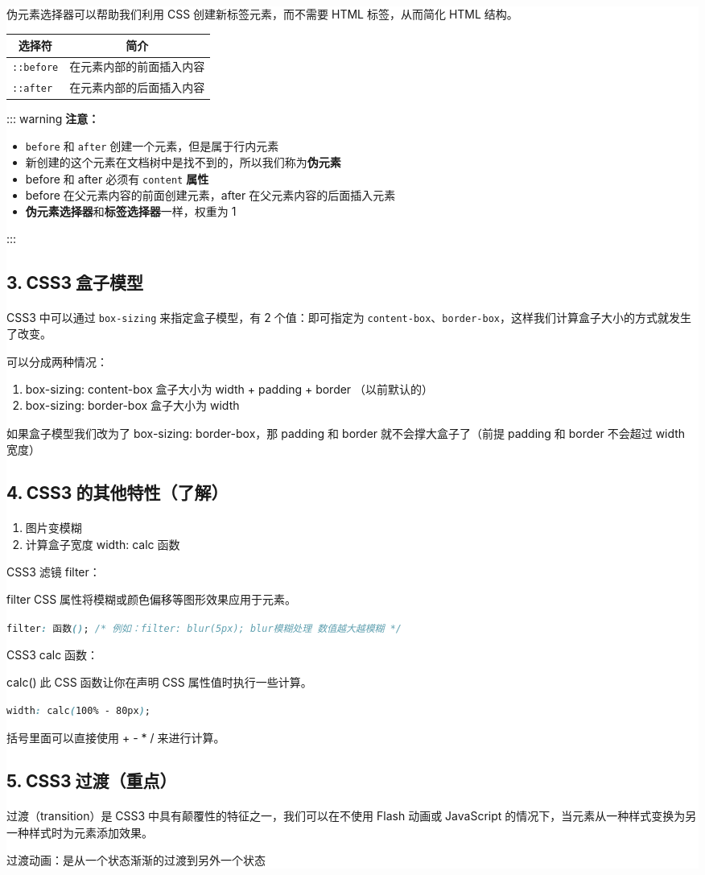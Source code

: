 伪元素选择器可以帮助我们利用 CSS 创建新标签元素，而不需要 HTML 标签，从而简化 HTML 结构。

| 选择符     | 简介                     |
| ---------- | ------------------------ |
| `::before` | 在元素内部的前面插入内容 |
| `::after`  | 在元素内部的后面插入内容 |

::: warning
**注意：**

- `before` 和 `after` 创建一个元素，但是属于行内元素
- 新创建的这个元素在文档树中是找不到的，所以我们称为**伪元素**
- before 和 after 必须有 `content` **属性**
- before 在父元素内容的前面创建元素，after 在父元素内容的后面插入元素
- **伪元素选择器**和**标签选择器**一样，权重为 1

:::

## 3. CSS3 盒子模型

CSS3 中可以通过 `box-sizing` 来指定盒子模型，有 2 个值：即可指定为 `content-box`、`border-box`，这样我们计算盒子大小的方式就发生了改变。

可以分成两种情况：

1. box-sizing: content-box 盒子大小为 width + padding + border （以前默认的）
2. box-sizing: border-box 盒子大小为 width

如果盒子模型我们改为了 box-sizing: border-box，那 padding 和 border 就不会撑大盒子了（前提 padding 和 border 不会超过 width 宽度）

## 4. CSS3 的其他特性（了解）

1. 图片变模糊
2. 计算盒子宽度 width: calc 函数

CSS3 滤镜 filter：

filter CSS 属性将模糊或颜色偏移等图形效果应用于元素。

```css
filter: 函数(); /* 例如：filter: blur(5px); blur模糊处理 数值越大越模糊 */
```

CSS3 calc 函数：

calc() 此 CSS 函数让你在声明 CSS 属性值时执行一些计算。

```css
width: calc(100% - 80px);
```

括号里面可以直接使用 + - \* / 来进行计算。

## 5. CSS3 过渡（重点）

过渡（transition）是 CSS3 中具有颠覆性的特征之一，我们可以在不使用 Flash 动画或 JavaScript 的情况下，当元素从一种样式变换为另一种样式时为元素添加效果。

过渡动画：是从一个状态渐渐的过渡到另外一个状态
